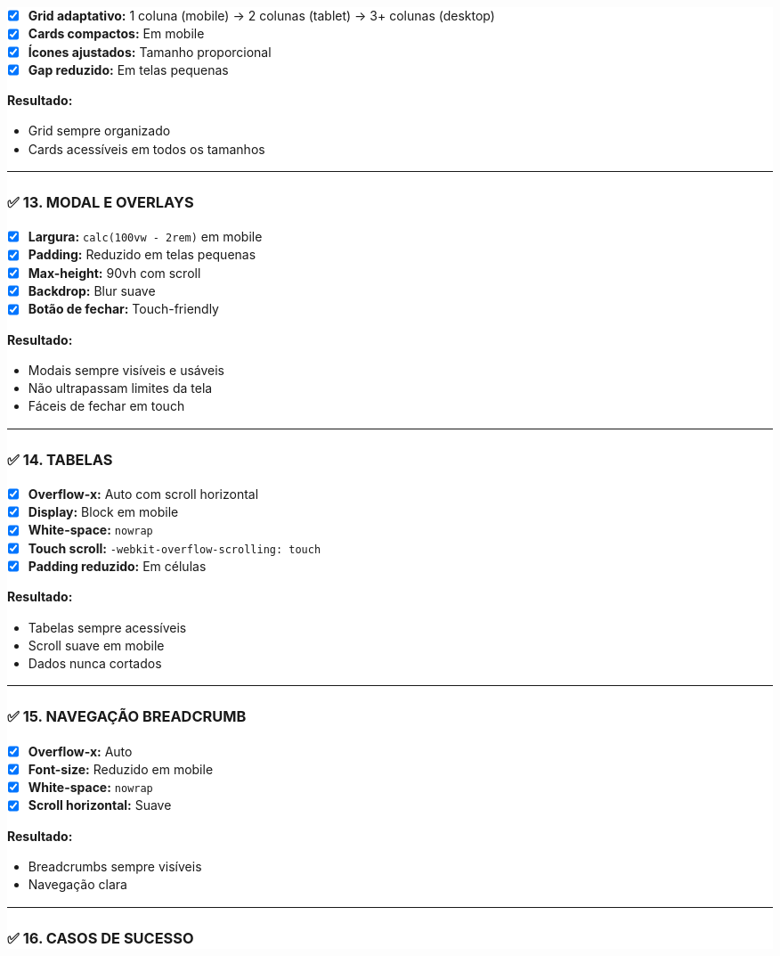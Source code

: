 - [x] **Grid adaptativo:** 1 coluna (mobile) → 2 colunas (tablet) → 3+ colunas (desktop)
- [x] **Cards compactos:** Em mobile
- [x] **Ícones ajustados:** Tamanho proporcional
- [x] **Gap reduzido:** Em telas pequenas

**Resultado:**
- Grid sempre organizado
- Cards acessíveis em todos os tamanhos

---

### ✅ 13. MODAL E OVERLAYS

- [x] **Largura:** `calc(100vw - 2rem)` em mobile
- [x] **Padding:** Reduzido em telas pequenas
- [x] **Max-height:** 90vh com scroll
- [x] **Backdrop:** Blur suave
- [x] **Botão de fechar:** Touch-friendly

**Resultado:**
- Modais sempre visíveis e usáveis
- Não ultrapassam limites da tela
- Fáceis de fechar em touch

---

### ✅ 14. TABELAS

- [x] **Overflow-x:** Auto com scroll horizontal
- [x] **Display:** Block em mobile
- [x] **White-space:** `nowrap`
- [x] **Touch scroll:** `-webkit-overflow-scrolling: touch`
- [x] **Padding reduzido:** Em células

**Resultado:**
- Tabelas sempre acessíveis
- Scroll suave em mobile
- Dados nunca cortados

---

### ✅ 15. NAVEGAÇÃO BREADCRUMB

- [x] **Overflow-x:** Auto
- [x] **Font-size:** Reduzido em mobile
- [x] **White-space:** `nowrap`
- [x] **Scroll horizontal:** Suave

**Resultado:**
- Breadcrumbs sempre visíveis
- Navegação clara

---

### ✅ 16. CASOS DE SUCESSO
